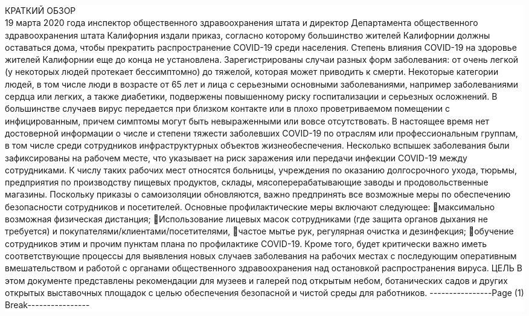                                
 
 
 
 
   
 
 
 
  
 
 
           
 
 
  
 
 
  
  
 
   
 
  
 
 
 
   
  
 
 
  
 
            
                                   
 
 
 
 
 
 
КРАТКИЙ ОБЗОР   
19 марта 2020 года инспектор общественного здравоохранения штата и директор 
Департамента общественного здравоохранения штата Калифорния издали 
приказ, согласно которому большинство жителей Калифорнии должны оставаться 
дома, чтобы прекратить распространение COVID-19 среди населения. 
Степень влияния COVID-19 на здоровье жителей Калифорнии еще до конца не 
установлена. Зарегистрированы случаи разных форм заболевания: от очень 
легкой (у некоторых людей протекает бессимптомно) до тяжелой, которая может 
приводить к смерти. Некоторые категории людей, в том числе люди в возрасте от 
65 лет и лица с серьезными основными заболеваниями, например заболеваниями 
сердца или легких, а также диабетики, подвержены повышенному риску 
госпитализации и серьезных осложнений. В большинстве случаев вирус 
передается при близком контакте или в плохо проветриваемом помещении с 
инфицированным, причем симптомы могут быть невыраженными или вовсе 
отсутствовать. 
В настоящее время нет достоверной информации о числе и степени тяжести 
заболевших COVID-19 по отраслям или профессиональным группам, в том числе 
среди сотрудников инфраструктурных объектов жизнеобеспечения. Несколько 
вспышек заболевания были зафиксированы на рабочем месте, что указывает на 
риск заражения или передачи инфекции COVID-19 между сотрудниками. К числу 
таких рабочих мест относятся больницы, учреждения по оказанию долгосрочного 
ухода, тюрьмы, предприятия по производству пищевых продуктов, склады, 
мясоперерабатывающие заводы и продовольственные магазины. 
Поскольку приказы о самоизоляции обновляются, важно предпринять все 
возможные меры по обеспечению безопасности сотрудников и посетителей. 
Основные профилактические меры включают следующее: 
максимально возможная физическая дистанция; 
Использование лицевых масок сотрудниками (где защита органов дыхания 
не требуется) и покупателями/клиентами/посетителями, 
частое мытье рук, регулярная очистка и дезинфекция; 
обучение сотрудников этим и прочим пунктам плана по профилактике COVID-19. 
Кроме того, будет критически важно иметь соответствующие процессы для 
выявления новых случаев заболевания на рабочих местах с последующим 
оперативным вмешательством и работой с органами общественного 
здравоохранения над остановкой распространения вируса. 
ЦЕЛЬ
В этом документе представлены рекомендации для музеев и галерей под открытым 
небом, ботанических садов и других открытых выставочных площадок с целью 
обеспечения безопасной и чистой среды для работников. 
----------------Page (1) Break----------------
 